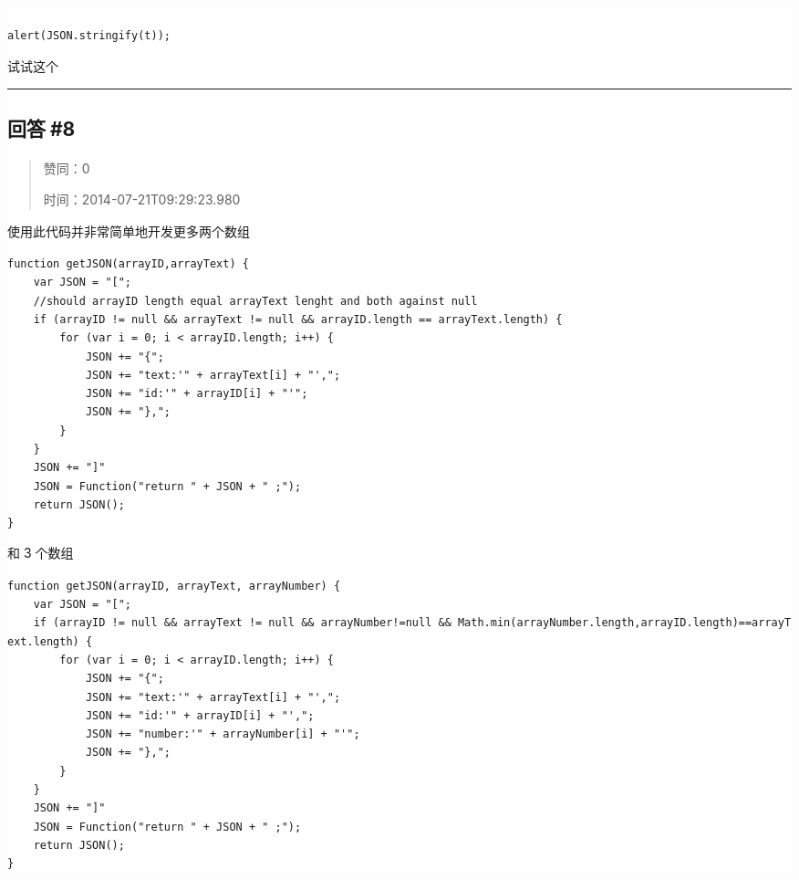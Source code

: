 ```

alert(JSON.stringify(t)); 
```

试试这个

* * *

## 回答 #8

> 赞同：0
> 
> 时间：2014-07-21T09:29:23.980

使用此代码并非常简单地开发更多两个数组

```
function getJSON(arrayID,arrayText) {    
    var JSON = "[";
    //should arrayID length equal arrayText lenght and both against null
    if (arrayID != null && arrayText != null && arrayID.length == arrayText.length) {
        for (var i = 0; i < arrayID.length; i++) {
            JSON += "{";
            JSON += "text:'" + arrayText[i] + "',";
            JSON += "id:'" + arrayID[i] + "'";
            JSON += "},";
        }
    }
    JSON += "]"
    JSON = Function("return " + JSON + " ;");
    return JSON();
} 
```

和 3 个数组

```
function getJSON(arrayID, arrayText, arrayNumber) {
    var JSON = "[";  
    if (arrayID != null && arrayText != null && arrayNumber!=null && Math.min(arrayNumber.length,arrayID.length)==arrayText.length) {
        for (var i = 0; i < arrayID.length; i++) {
            JSON += "{";
            JSON += "text:'" + arrayText[i] + "',";
            JSON += "id:'" + arrayID[i] + "',";
            JSON += "number:'" + arrayNumber[i] + "'";
            JSON += "},";
        }
    }
    JSON += "]"
    JSON = Function("return " + JSON + " ;");
    return JSON();
} 
```
